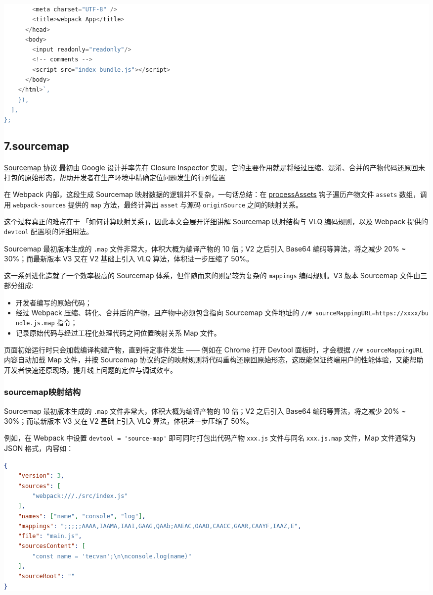 ```js
        <meta charset="UTF-8" />
        <title>webpack App</title>
      </head>
      <body>
        <input readonly="readonly"/>
        <!-- comments -->
        <script src="index_bundle.js"></script>
      </body>
    </html>`,
    }),
  ],
};
```



## 7.sourcemap

[Sourcemap 协议](https://link.juejin.cn/?target=https%3A%2F%2Fdocs.google.com%2Fdocument%2Fd%2F1U1RGAehQwRypUTovF1KRlpiOFze0b-_2gc6fAH0KY0k%2Fedit%23heading%3Dh.qz3o9nc69um5) 最初由 Google 设计并率先在 Closure Inspector 实现，它的主要作用就是将经过压缩、混淆、合并的产物代码还原回未打包的原始形态，帮助开发者在生产环境中精确定位问题发生的行列位置

在 Webpack 内部，这段生成 Sourcemap 映射数据的逻辑并不复杂，一句话总结：在 [processAssets](https://link.juejin.cn/?target=https%3A%2F%2Fwebpack.js.org%2Fapi%2Fcompilation-hooks%2F%23processassets) 钩子遍历产物文件 `assets` 数组，调用 `webpack-sources` 提供的 `map` 方法，最终计算出 `asset` 与源码 `originSource` 之间的映射关系。

这个过程真正的难点在于 「如何计算映射关系」，因此本文会展开详细讲解 Sourcemap 映射结构与 VLQ 编码规则，以及 Webpack 提供的 `devtool` 配置项的详细用法。

Sourcemap 最初版本生成的 `.map` 文件非常大，体积大概为编译产物的 10 倍；V2 之后引入 Base64 编码等算法，将之减少 20% ~ 30%；而最新版本 V3 又在 V2 基础上引入 VLQ 算法，体积进一步压缩了 50%。

这一系列进化造就了一个效率极高的 Sourcemap 体系，但伴随而来的则是较为复杂的 `mappings` 编码规则。V3 版本 Sourcemap 文件由三部分组成:

* 开发者编写的原始代码；
* 经过 Webpack 压缩、转化、合并后的产物，且产物中必须包含指向 Sourcemap 文件地址的 `//# sourceMappingURL=https://xxxx/bundle.js.map` 指令；
* 记录原始代码与经过工程化处理代码之间位置映射关系 Map 文件。

页面初始运行时只会加载编译构建产物，直到特定事件发生 —— 例如在 Chrome 打开 Devtool 面板时，才会根据 `//# sourceMappingURL` 内容自动加载 Map 文件，并按 Sourcemap 协议约定的映射规则将代码重构还原回原始形态，这既能保证终端用户的性能体验，又能帮助开发者快速还原现场，提升线上问题的定位与调试效率。

### sourcemap映射结构

Sourcemap 最初版本生成的 `.map` 文件非常大，体积大概为编译产物的 10 倍；V2 之后引入 Base64 编码等算法，将之减少 20% ~ 30%；而最新版本 V3 又在 V2 基础上引入 VLQ 算法，体积进一步压缩了 50%。

例如，在 Webpack 中设置 `devtool = 'source-map'` 即可同时打包出代码产物 `xxx.js` 文件与同名 `xxx.js.map` 文件，Map 文件通常为 JSON 格式，内容如：

~~~json
{
    "version": 3,
    "sources": [
        "webpack:///./src/index.js"
    ],
    "names": ["name", "console", "log"],
    "mappings": ";;;;;AAAA,IAAMA,IAAI,GAAG,QAAb;AAEAC,OAAO,CAACC,GAAR,CAAYF,IAAZ,E",
    "file": "main.js",
    "sourcesContent": [
        "const name = 'tecvan';\n\nconsole.log(name)"
    ],
    "sourceRoot": ""
}
~~~
